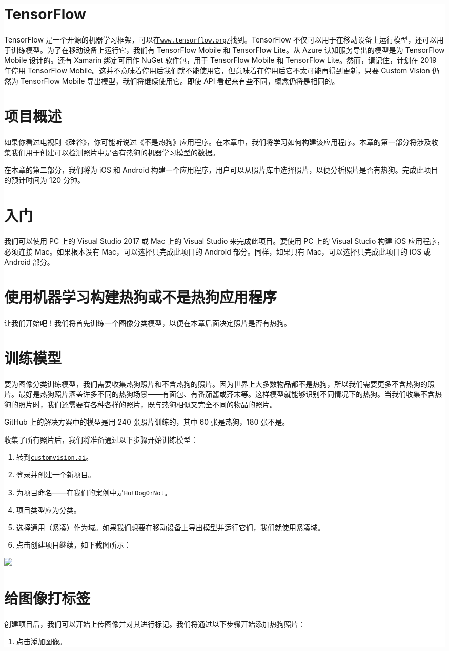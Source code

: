 # TensorFlow

TensorFlow 是一个开源的机器学习框架，可以在[`www.tensorflow.org/`](https://www.tensorflow.org/)找到。TensorFlow 不仅可以用于在移动设备上运行模型，还可以用于训练模型。为了在移动设备上运行它，我们有 TensorFlow Mobile 和 TensorFlow Lite。从 Azure 认知服务导出的模型是为 TensorFlow Mobile 设计的。还有 Xamarin 绑定可用作 NuGet 软件包，用于 TensorFlow Mobile 和 TensorFlow Lite。然而，请记住，计划在 2019 年停用 TensorFlow Mobile。这并不意味着停用后我们就不能使用它，但意味着在停用后它不太可能再得到更新，只要 Custom Vision 仍然为 TensorFlow Mobile 导出模型，我们将继续使用它。即使 API 看起来有些不同，概念仍将是相同的。

# 项目概述

如果你看过电视剧《硅谷》，你可能听说过《不是热狗》应用程序。在本章中，我们将学习如何构建该应用程序。本章的第一部分将涉及收集我们用于创建可以检测照片中是否有热狗的机器学习模型的数据。

在本章的第二部分，我们将为 iOS 和 Android 构建一个应用程序，用户可以从照片库中选择照片，以便分析照片是否有热狗。完成此项目的预计时间为 120 分钟。

# 入门

我们可以使用 PC 上的 Visual Studio 2017 或 Mac 上的 Visual Studio 来完成此项目。要使用 PC 上的 Visual Studio 构建 iOS 应用程序，必须连接 Mac。如果根本没有 Mac，可以选择只完成此项目的 Android 部分。同样，如果只有 Mac，可以选择只完成此项目的 iOS 或 Android 部分。

# 使用机器学习构建热狗或不是热狗应用程序

让我们开始吧！我们将首先训练一个图像分类模型，以便在本章后面决定照片是否有热狗。

# 训练模型

要为图像分类训练模型，我们需要收集热狗照片和不含热狗的照片。因为世界上大多数物品都不是热狗，所以我们需要更多不含热狗的照片。最好是热狗照片涵盖许多不同的热狗场景——有面包、有番茄酱或芥末等。这样模型就能够识别不同情况下的热狗。当我们收集不含热狗的照片时，我们还需要有各种各样的照片，既与热狗相似又完全不同的物品的照片。

GitHub 上的解决方案中的模型是用 240 张照片训练的，其中 60 张是热狗，180 张不是。

收集了所有照片后，我们将准备通过以下步骤开始训练模型：

1.  转到[`customvision.ai`](https://customvision.ai)。

1.  登录并创建一个新项目。

1.  为项目命名——在我们的案例中是`HotDogOrNot`。

1.  项目类型应为分类。

1.  选择通用（紧凑）作为域。如果我们想要在移动设备上导出模型并运行它们，我们就使用紧凑域。

1.  点击创建项目继续，如下截图所示：

![](https://github.com/OpenDocCN/freelearn-csharp-zh/raw/master/docs/xmr-frm-pj/img/63c7c8a3-0227-4c15-b2f4-312c4ade4165.png)

# 给图像打标签

创建项目后，我们可以开始上传图像并对其进行标记。我们将通过以下步骤开始添加热狗照片：

1.  点击添加图像。

